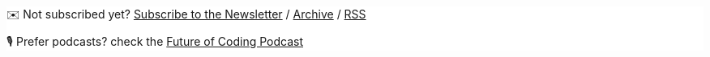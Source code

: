 ✉️ Not subscribed yet? [Subscribe to the Newsletter](https://newsletter.futureofcoding.org/join/) / [Archive](https://newsletter.futureofcoding.org/archive.html) / [RSS](https://history.futureofcoding.org/newsletter/rss.xml)

🎙️ Prefer podcasts? check the [Future of Coding Podcast](https://futureofcoding.org/episodes/)

